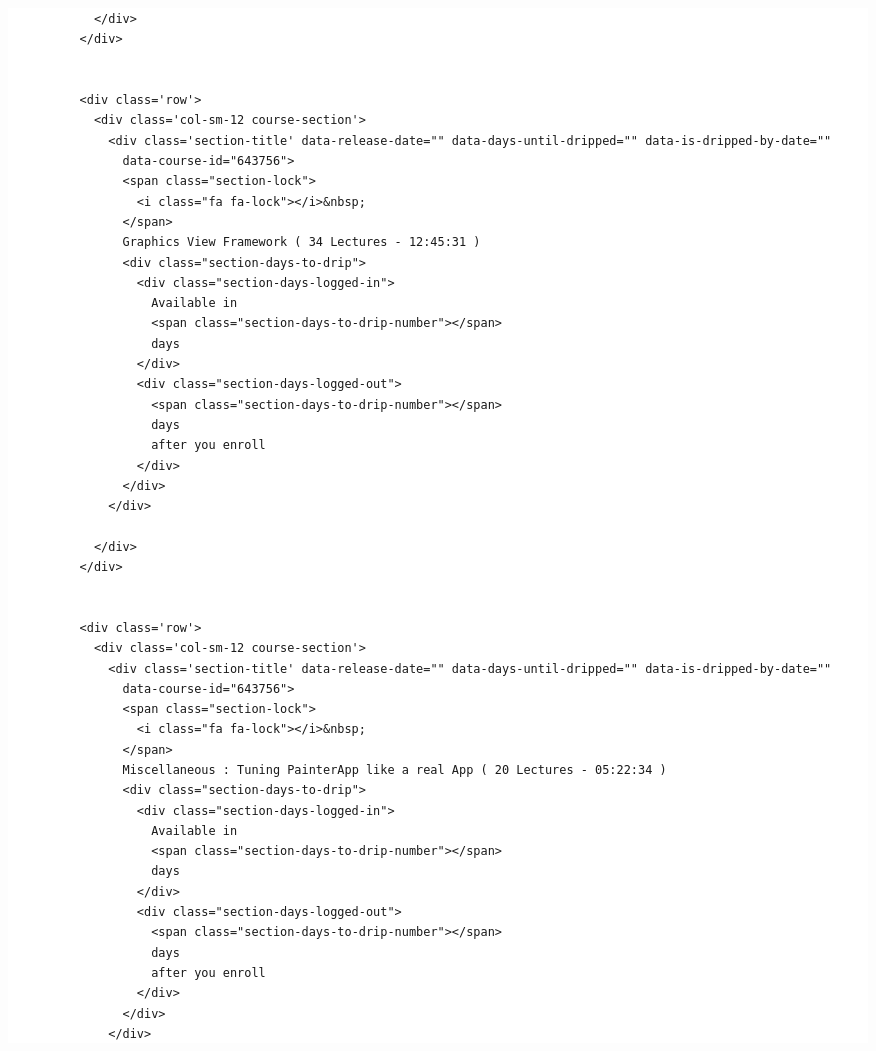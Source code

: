                 </div>
              </div>


              <div class='row'>
                <div class='col-sm-12 course-section'>
                  <div class='section-title' data-release-date="" data-days-until-dripped="" data-is-dripped-by-date=""
                    data-course-id="643756">
                    <span class="section-lock">
                      <i class="fa fa-lock"></i>&nbsp;
                    </span>
                    Graphics View Framework ( 34 Lectures - 12:45:31 )
                    <div class="section-days-to-drip">
                      <div class="section-days-logged-in">
                        Available in
                        <span class="section-days-to-drip-number"></span>
                        days
                      </div>
                      <div class="section-days-logged-out">
                        <span class="section-days-to-drip-number"></span>
                        days
                        after you enroll
                      </div>
                    </div>
                  </div>

                </div>
              </div>


              <div class='row'>
                <div class='col-sm-12 course-section'>
                  <div class='section-title' data-release-date="" data-days-until-dripped="" data-is-dripped-by-date=""
                    data-course-id="643756">
                    <span class="section-lock">
                      <i class="fa fa-lock"></i>&nbsp;
                    </span>
                    Miscellaneous : Tuning PainterApp like a real App ( 20 Lectures - 05:22:34 )
                    <div class="section-days-to-drip">
                      <div class="section-days-logged-in">
                        Available in
                        <span class="section-days-to-drip-number"></span>
                        days
                      </div>
                      <div class="section-days-logged-out">
                        <span class="section-days-to-drip-number"></span>
                        days
                        after you enroll
                      </div>
                    </div>
                  </div>
